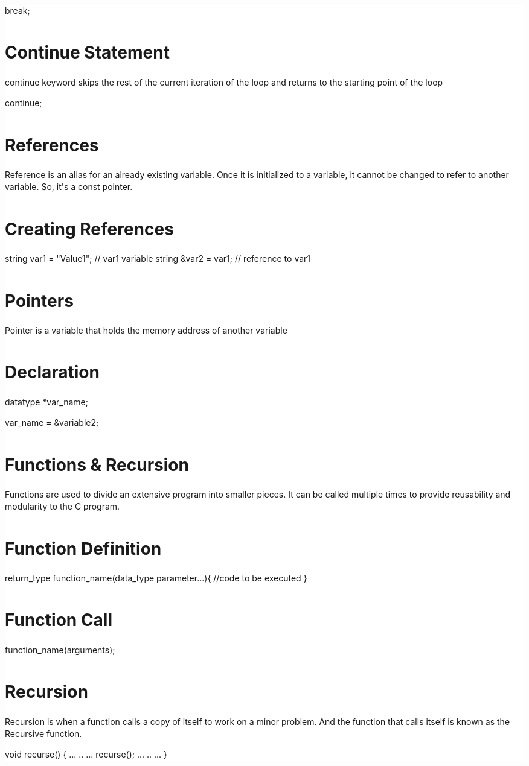 break;

# Continue Statement
continue keyword skips the rest of the current iteration of the loop and returns to the starting point of the loop

continue;

# References
Reference is an alias for an already existing variable. Once it is initialized to a variable, it cannot be changed to refer to another variable. So, it's a const pointer.

# Creating References
string var1 = "Value1"; // var1 variable
string &var2 = var1; // reference to var1

# Pointers
Pointer is a variable that holds the memory address of another variable

# Declaration
datatype *var_name; 

var_name = &variable2;

# Functions & Recursion
Functions are used to divide an extensive program into smaller pieces. It can be called multiple times to provide reusability and modularity to the C program.

# Function Definition
return_type function_name(data_type parameter...){ 
//code to be executed 
}

# Function Call
function_name(arguments);

# Recursion
Recursion is when a function calls a copy of itself to work on a minor problem. And the function that calls itself is known as the Recursive function.

void recurse()
{
... .. ...
recurse();
... .. ...
}
